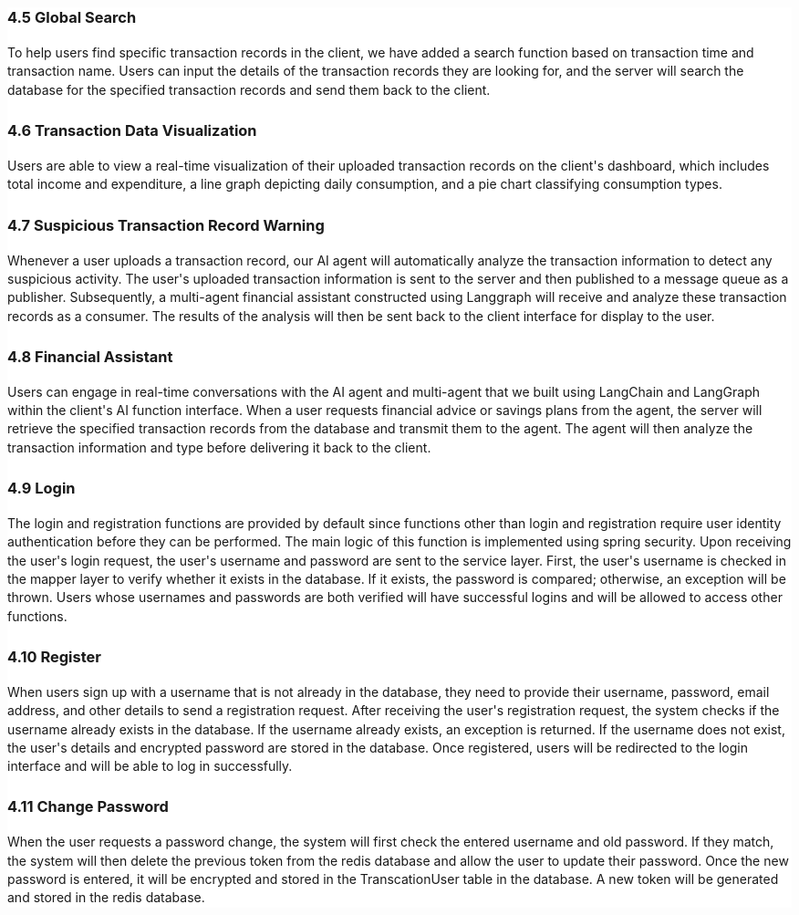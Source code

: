 ### 4.5 Global Search 

To help users find specific transaction records in the client, we have added a search function based on transaction time and transaction name. Users can input the details of the transaction records they are looking for, and the server will search the database for the specified transaction records and send them back to the client.

### 4.6 Transaction Data Visualization 

Users are able to view a real-time visualization of their uploaded transaction records on the client's dashboard, which includes total income and expenditure, a line graph depicting daily consumption, and a pie chart classifying consumption types.

### 4.7 Suspicious Transaction Record Warning 

Whenever a user uploads a transaction record, our AI agent will automatically analyze the transaction information to detect any suspicious activity. The user's uploaded transaction information is sent to the server and then published to a message queue as a publisher. Subsequently, a multi-agent financial assistant constructed using Langgraph will receive and analyze these transaction records as a consumer. The results of the analysis will then be sent back to the client interface for display to the user.

### 4.8 Financial Assistant 

Users can engage in real-time conversations with the AI agent and multi-agent that we built using LangChain and LangGraph within the client's AI function interface. When a user requests financial advice or savings plans from the agent, the server will retrieve the specified transaction records from the database and transmit them to the agent. The agent will then analyze the transaction information and type before delivering it back to the client.

### 4.9 Login 

The login and registration functions are provided by default since functions other than login and registration require user identity authentication before they can be performed. The main logic of this function is implemented using spring security. Upon receiving the user's login request, the user's username and password are sent to the service layer. First, the user's username is checked in the mapper layer to verify whether it exists in the database. If it exists, the password is compared; otherwise, an exception will be thrown. Users whose usernames and passwords are both verified will have successful logins and will be allowed to access other functions.

### 4.10 Register

When users sign up with a username that is not already in the database, they need to provide their username, password, email address, and other details to send a registration request. After receiving the user's registration request, the system checks if the username already exists in the database. If the username already exists, an exception is returned. If the username does not exist, the user's details and encrypted password are stored in the database. Once registered, users will be redirected to the login interface and will be able to log in successfully.

### 4.11 Change Password 

When the user requests a password change, the system will first check the entered username and old password. If they match, the system will then delete the previous token from the redis database and allow the user to update their password. Once the new password is entered, it will be encrypted and stored in the TranscationUser table in the database. A new token will be generated and stored in the redis database.
